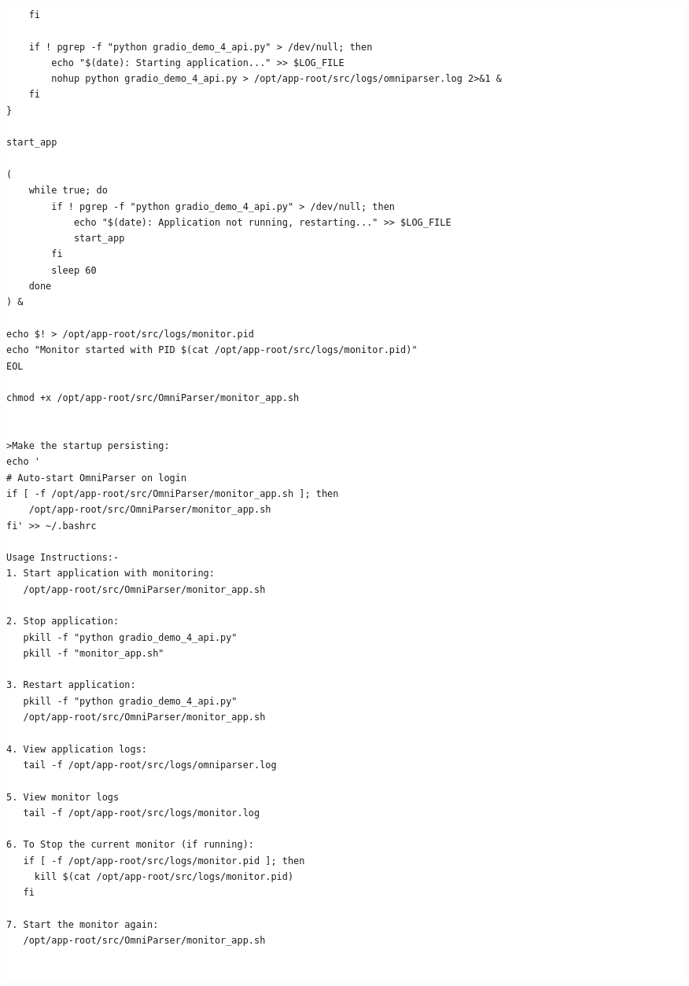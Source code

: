 ```
    fi
    
    if ! pgrep -f "python gradio_demo_4_api.py" > /dev/null; then
        echo "$(date): Starting application..." >> $LOG_FILE
        nohup python gradio_demo_4_api.py > /opt/app-root/src/logs/omniparser.log 2>&1 &
    fi
}

start_app

(
    while true; do
        if ! pgrep -f "python gradio_demo_4_api.py" > /dev/null; then
            echo "$(date): Application not running, restarting..." >> $LOG_FILE
            start_app
        fi
        sleep 60
    done
) &

echo $! > /opt/app-root/src/logs/monitor.pid
echo "Monitor started with PID $(cat /opt/app-root/src/logs/monitor.pid)"
EOL

chmod +x /opt/app-root/src/OmniParser/monitor_app.sh


>Make the startup persisting:
echo '
# Auto-start OmniParser on login
if [ -f /opt/app-root/src/OmniParser/monitor_app.sh ]; then
    /opt/app-root/src/OmniParser/monitor_app.sh
fi' >> ~/.bashrc

Usage Instructions:-
1. Start application with monitoring:
   /opt/app-root/src/OmniParser/monitor_app.sh

2. Stop application:
   pkill -f "python gradio_demo_4_api.py"
   pkill -f "monitor_app.sh"

3. Restart application:
   pkill -f "python gradio_demo_4_api.py"
   /opt/app-root/src/OmniParser/monitor_app.sh

4. View application logs:
   tail -f /opt/app-root/src/logs/omniparser.log

5. View monitor logs
   tail -f /opt/app-root/src/logs/monitor.log

6. To Stop the current monitor (if running):
   if [ -f /opt/app-root/src/logs/monitor.pid ]; then
     kill $(cat /opt/app-root/src/logs/monitor.pid)
   fi

7. Start the monitor again:
   /opt/app-root/src/OmniParser/monitor_app.sh


